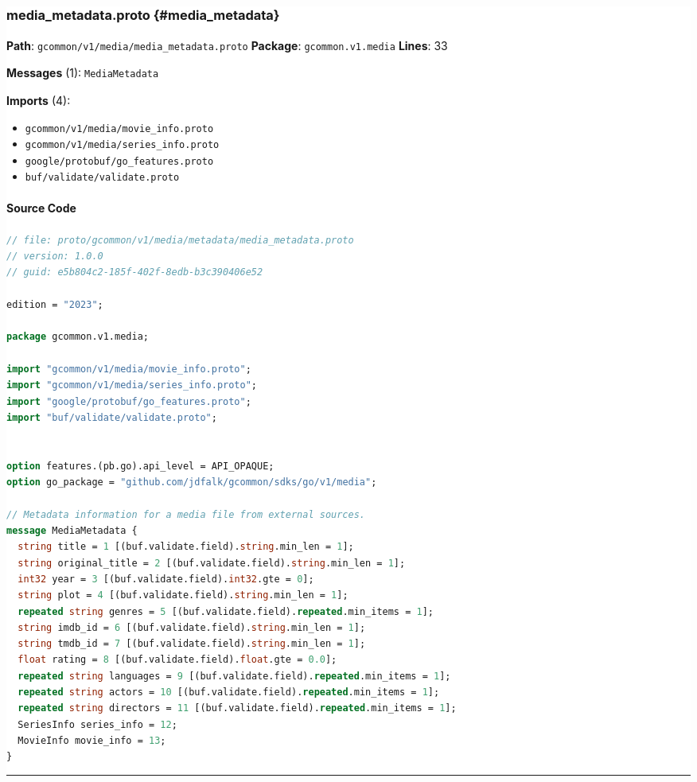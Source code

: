 
### media_metadata.proto {#media_metadata}

**Path**: `gcommon/v1/media/media_metadata.proto` **Package**: `gcommon.v1.media` **Lines**: 33

**Messages** (1): `MediaMetadata`

**Imports** (4):

- `gcommon/v1/media/movie_info.proto`
- `gcommon/v1/media/series_info.proto`
- `google/protobuf/go_features.proto`
- `buf/validate/validate.proto`

#### Source Code

```protobuf
// file: proto/gcommon/v1/media/metadata/media_metadata.proto
// version: 1.0.0
// guid: e5b804c2-185f-402f-8edb-b3c390406e52

edition = "2023";

package gcommon.v1.media;

import "gcommon/v1/media/movie_info.proto";
import "gcommon/v1/media/series_info.proto";
import "google/protobuf/go_features.proto";
import "buf/validate/validate.proto";


option features.(pb.go).api_level = API_OPAQUE;
option go_package = "github.com/jdfalk/gcommon/sdks/go/v1/media";

// Metadata information for a media file from external sources.
message MediaMetadata {
  string title = 1 [(buf.validate.field).string.min_len = 1];
  string original_title = 2 [(buf.validate.field).string.min_len = 1];
  int32 year = 3 [(buf.validate.field).int32.gte = 0];
  string plot = 4 [(buf.validate.field).string.min_len = 1];
  repeated string genres = 5 [(buf.validate.field).repeated.min_items = 1];
  string imdb_id = 6 [(buf.validate.field).string.min_len = 1];
  string tmdb_id = 7 [(buf.validate.field).string.min_len = 1];
  float rating = 8 [(buf.validate.field).float.gte = 0.0];
  repeated string languages = 9 [(buf.validate.field).repeated.min_items = 1];
  repeated string actors = 10 [(buf.validate.field).repeated.min_items = 1];
  repeated string directors = 11 [(buf.validate.field).repeated.min_items = 1];
  SeriesInfo series_info = 12;
  MovieInfo movie_info = 13;
}
```

---
